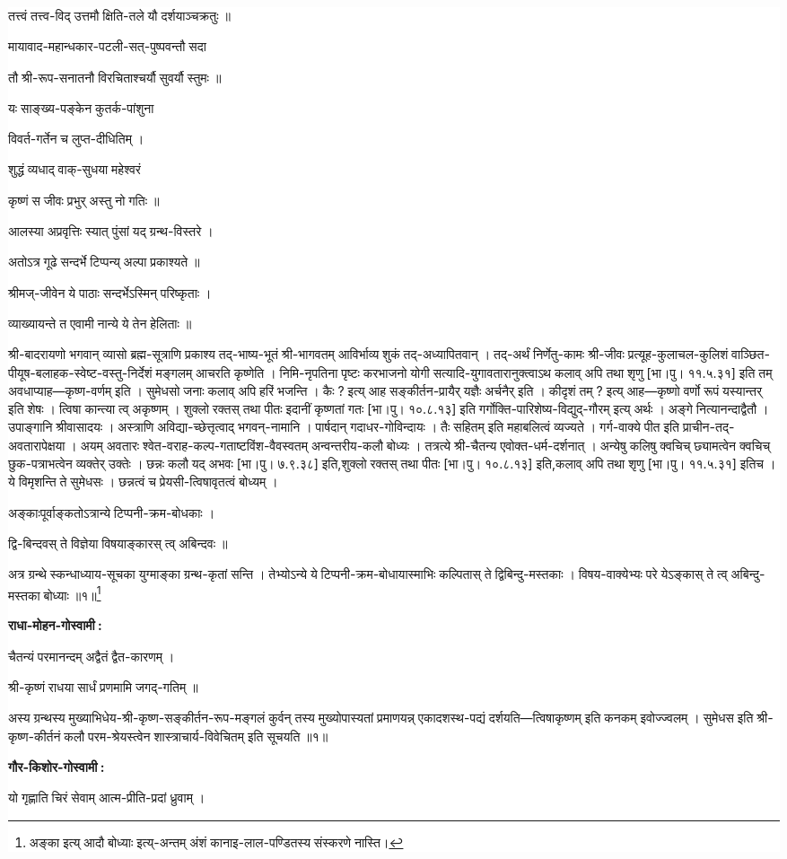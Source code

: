 तत्त्वं तत्त्व-विद् उत्तमौ क्षिति-तले यौ दर्शयाञ्चक्रतुः ॥

मायावाद-महान्धकार-पटली-सत्-पुष्पवन्तौ सदा

तौ श्री-रूप-सनातनौ विरचिताश्चर्यौ सुवर्यौ स्तुमः ॥

यः साङ्ख्य-पङ्केन कुतर्क-पांशुना

विवर्त-गर्तेन च लुप्त-दीधितिम् ।

शुद्धं व्यधाद् वाक्-सुधया महेश्वरं

कृष्णं स जीवः प्रभुर् अस्तु नो गतिः ॥

आलस्या अप्रवृत्तिः स्यात् पुंसां यद् ग्रन्थ-विस्तरे ।

अतोऽत्र गूढे सन्दर्भे टिप्पन्य् अल्पा प्रकाश्यते ॥

श्रीमज्-जीवेन ये पाठाः सन्दर्भेऽस्मिन् परिष्कृताः ।

व्याख्यायन्ते त एवामी नान्ये ये तेन हेलिताः ॥

श्री-बादरायणो भगवान् व्यासो ब्रह्म-सूत्राणि प्रकाश्य तद्-भाष्य-भूतं श्री-भागवतम् आविर्भाव्य शुकं तद्-अध्यापितवान् । तद्-अर्थं निर्णेतु-कामः श्री-जीवः प्रत्यूह-कुलाचल-कुलिशं वाञ्छित-पीयूष-बलाहक-स्वेष्ट-वस्तु-निर्देशं मङ्गलम् आचरति कृष्णेति । निमि-नृपतिना पृष्टः करभाजनो योगी सत्यादि-युगावतारानुक्त्वाऽथ कलाव् अपि तथा शृणु [भा।पु। ११.५.३१] इति तम् अवधाप्याह—कृष्ण-वर्णम् इति । सुमेधसो जनाः कलाव् अपि हरिं भजन्ति । कैः ? इत्य् आह सङ्कीर्तन-प्रायैर् यज्ञैः अर्चनैर् इति । कीदृशं तम् ? इत्य् आह—कृष्णो वर्णो रूपं यस्यान्तर् इति शेषः । त्विषा कान्त्या त्व् अकृष्णम् । शुक्लो रक्तस् तथा पीतः इदानीं कृष्णतां गतः [भा।पु। १०.८.१३] इति गर्गोक्ति-पारिशेष्य-विद्युद्-गौरम् इत्य् अर्थः । अङ्गे नित्यानन्दाद्वैतौ । उपाङ्गानि श्रीवासादयः । अस्त्राणि अविद्या-च्छेत्तृत्वाद् भगवन्-नामानि । पार्षदान् गदाधर-गोविन्दायः । तैः सहितम् इति महाबलित्वं व्यज्यते । गर्ग-वाक्ये पीत इति प्राचीन-तद्-अवतारापेक्षया । अयम् अवतारः श्वेत-वराह-कल्प-गताष्टविंश-वैवस्वतम् अन्वन्तरीय-कलौ बोध्यः । तत्रत्ये श्री-चैतन्य एवोक्त-धर्म-दर्शनात् । अन्येषु कलिषु क्वचिच् छ्यामत्वेन क्वचिच् छुक-पत्राभत्वेन व्यक्तेर् उक्तेः । छन्नः कलौ यद् अभवः [भा।पु। ७.९.३८] इति,शुक्लो रक्तस् तथा पीतः [भा।पु। १०.८.१३] इति,कलाव् अपि तथा शृणु [भा।पु। ११.५.३१] इतिच । ये विमृशन्ति ते सुमेधसः । छन्नत्वं च प्रेयसी-त्विषावृतत्वं बोध्यम् । 

अङ्काःपूर्वाङ्कतोऽत्रान्ये टिप्पनी-क्रम-बोधकाः ।

द्वि-बिन्दवस् ते विज्ञेया विषयाङ्कारस् त्व् अबिन्दवः ॥

अत्र ग्रन्थे स्कन्धाध्याय-सूचका युग्माङ्का ग्रन्थ-कृतां सन्ति । तेभ्योऽन्ये ये टिप्पनी-क्रम-बोधायास्माभिः कल्पितास् ते द्विबिन्दु-मस्तकाः । विषय-वाक्येभ्यः परे येऽङ्कास् ते त्व् अबिन्दु-मस्तका बोध्याः ॥१॥[^५]

**राधा-मोहन-गोस्वामी :** 

[^५]:
    अङ्का इत्य् आदौ बोध्याः इत्य्-अन्तम् अंशं कानाइ-लाल-पण्डितस्य संस्करणे नास्ति।


चैतन्यं परमानन्दम् अद्वैतं द्वैत-कारणम् ।

श्री-कृष्णं राधया सार्धं प्रणमामि जगद्-गतिम् ॥

अस्य ग्रन्थस्य मुख्याभिधेय-श्री-कृष्ण-सङ्कीर्तन-रूप-मङ्गलं कुर्वन् तस्य मुख्योपास्यतां प्रमाणयन्न् एकादशस्थ-पद्यं दर्शयति—त्विषाकृष्णम् इति कनकम् इवोज्ज्वलम् । सुमेधस इति श्री-कृष्ण-कीर्तनं कलौ परम-श्रेयस्त्वेन शास्त्राचार्य-विवेचितम् इति सूचयति ॥१॥

**गौर-किशोर-गोस्वामी :** 

यो गृह्णाति चिरं सेवाम् आत्म-प्रीति-प्रदां ध्रुवाम् ।
